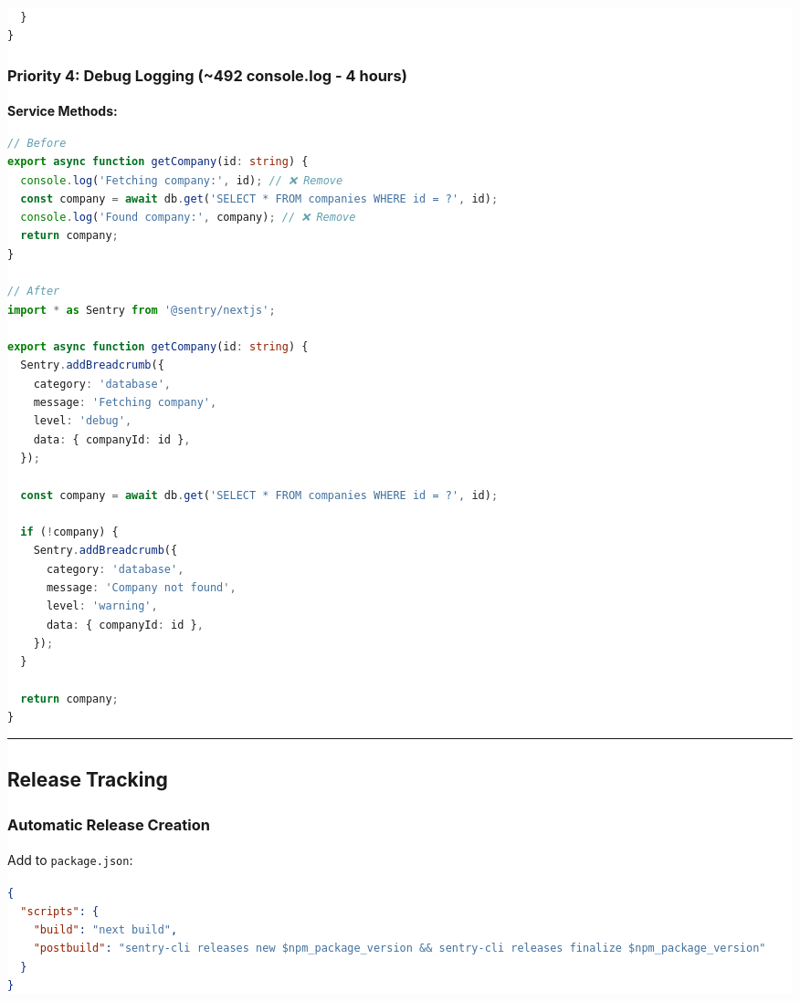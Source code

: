```typescript
  }
}
```

### Priority 4: Debug Logging (~492 console.log - 4 hours)

**Service Methods:**
```typescript
// Before
export async function getCompany(id: string) {
  console.log('Fetching company:', id); // ❌ Remove
  const company = await db.get('SELECT * FROM companies WHERE id = ?', id);
  console.log('Found company:', company); // ❌ Remove
  return company;
}

// After
import * as Sentry from '@sentry/nextjs';

export async function getCompany(id: string) {
  Sentry.addBreadcrumb({
    category: 'database',
    message: 'Fetching company',
    level: 'debug',
    data: { companyId: id },
  });

  const company = await db.get('SELECT * FROM companies WHERE id = ?', id);

  if (!company) {
    Sentry.addBreadcrumb({
      category: 'database',
      message: 'Company not found',
      level: 'warning',
      data: { companyId: id },
    });
  }

  return company;
}
```

---

## Release Tracking

### Automatic Release Creation

Add to `package.json`:
```json
{
  "scripts": {
    "build": "next build",
    "postbuild": "sentry-cli releases new $npm_package_version && sentry-cli releases finalize $npm_package_version"
  }
}
```
